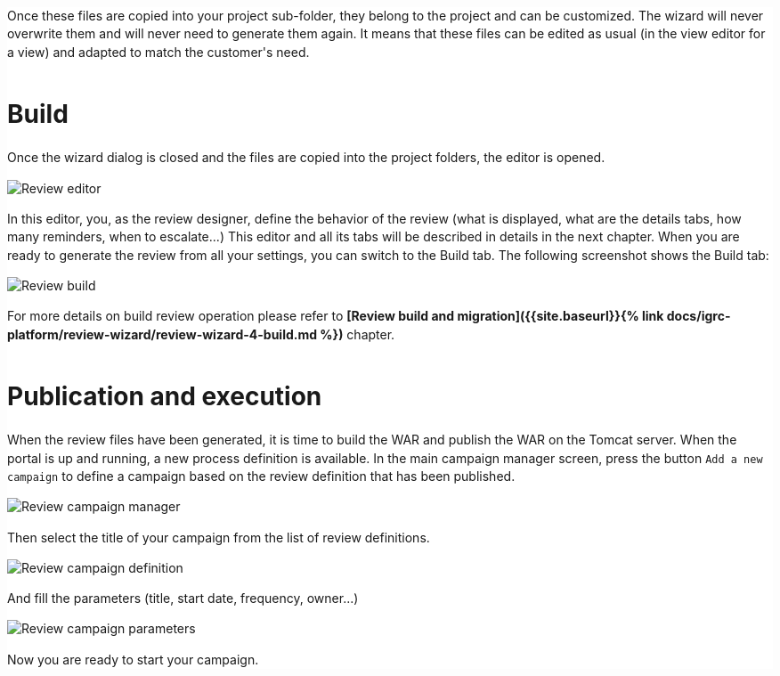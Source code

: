 Once these files are copied into your project sub-folder, they belong to the project and can be customized.
The wizard will never overwrite them and will never need to generate them again.
It means that these files can be edited as usual (in the view editor for a view) and adapted to match the customer's need.

# Build

Once the wizard dialog is closed and the files are copied into the project folders, the editor is opened.

![Review editor]({{site.baseurl}}/docs/igrc-platform/review-wizard/images/review_editor.png "Review editor")

In this editor, you, as the review designer, define the behavior of the review (what is displayed, what are the details tabs, how many reminders, when to escalate...)
This editor and all its tabs will be described in details in the next chapter.
When you are ready to generate the review from all your settings, you can switch to the Build tab.
The following screenshot shows the Build tab:

![Review build]({{site.baseurl}}/docs/igrc-platform/review-wizard/images/review_build.png "Review build")

For more details on build review operation please refer to **[Review build and migration]({{site.baseurl}}{% link docs/igrc-platform/review-wizard/review-wizard-4-build.md %})** chapter.

# Publication and execution

When the review files have been generated, it is time to build the WAR and publish the WAR on the Tomcat server.
When the portal is up and running, a new process definition is available.
In the main campaign manager screen, press the button `Add a new campaign` to define a campaign based on the review definition that has been published.

![Review campaign manager]({{site.baseurl}}/docs/igrc-platform/review-wizard/images/review_campaign_manager.png "Review campaign manager")

Then select the title of your campaign from the list of review definitions.

![Review campaign definition]({{site.baseurl}}/docs/igrc-platform/review-wizard/images/review_campaign_definition.png "Review campaign definition")

And fill the parameters (title, start date, frequency, owner...)

![Review campaign parameters]({{site.baseurl}}/docs/igrc-platform/review-wizard/images/review_campaign_parameter.png "Review campaign parameters")

Now you are ready to start your campaign.